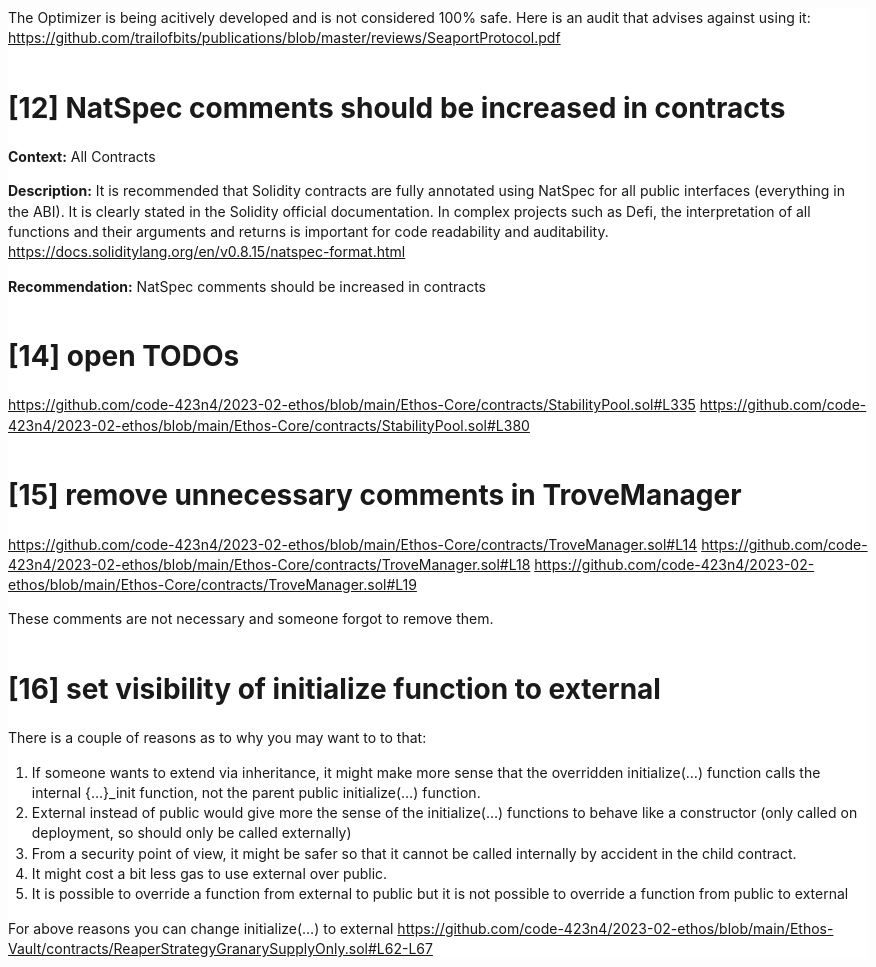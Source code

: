 The Optimizer is being acitively developed and is not considered 100% safe. Here is an audit that advises against using it: https://github.com/trailofbits/publications/blob/master/reviews/SeaportProtocol.pdf

# [12] NatSpec comments should be increased in contracts

**Context:**
All Contracts

**Description:**
It is recommended that Solidity contracts are fully annotated using NatSpec for all public interfaces (everything in the ABI). It is clearly stated in the Solidity official documentation.
In complex projects such as Defi, the interpretation of all functions and their arguments and returns is important for code readability and auditability.
https://docs.soliditylang.org/en/v0.8.15/natspec-format.html

**Recommendation:**
NatSpec comments should be increased in contracts

# [14] open TODOs 

https://github.com/code-423n4/2023-02-ethos/blob/main/Ethos-Core/contracts/StabilityPool.sol#L335
https://github.com/code-423n4/2023-02-ethos/blob/main/Ethos-Core/contracts/StabilityPool.sol#L380

# [15] remove unnecessary comments in TroveManager 

https://github.com/code-423n4/2023-02-ethos/blob/main/Ethos-Core/contracts/TroveManager.sol#L14
https://github.com/code-423n4/2023-02-ethos/blob/main/Ethos-Core/contracts/TroveManager.sol#L18
https://github.com/code-423n4/2023-02-ethos/blob/main/Ethos-Core/contracts/TroveManager.sol#L19

These comments are not necessary and someone forgot to remove them.

# [16] set visibility of initialize function to external

There is a couple of reasons as to why you may want to to that:
1. If someone wants to extend via inheritance, it might make more sense that the overridden initialize(…) function calls the internal {…}_init function, not the parent public initialize(…) function.
2. External instead of public would give more the sense of the initialize(…) functions to behave like a constructor (only called on deployment, so should only be called externally)
3. From a security point of view, it might be safer so that it cannot be called internally by accident in the child contract. 
4. It might cost a bit less gas to use external over public.
5. It is possible to override a function from external to public 
but it is not possible to override a function from public to external

For above reasons you can change initialize(…) to external
https://github.com/code-423n4/2023-02-ethos/blob/main/Ethos-Vault/contracts/ReaperStrategyGranarySupplyOnly.sol#L62-L67
